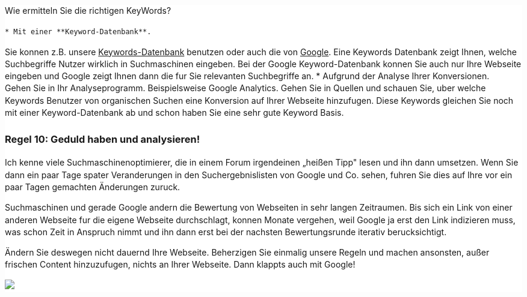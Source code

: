 Wie ermitteln Sie die richtigen KeyWords?

    * Mit einer **Keyword-Datenbank**.  
Sie konnen z.B. unsere [Keywords-Datenbank](https://www.ranking-check.de/tools/keyword-datenbank/) benutzen oder auch die von [Google](https://adwords.google.de/select/KeywordToolExternal). Eine Keywords Datenbank zeigt Ihnen, welche Suchbegriffe Nutzer wirklich in Suchmaschinen eingeben. Bei der Google Keyword-Datenbank konnen Sie auch nur Ihre Webseite eingeben und Google zeigt Ihnen dann die fur Sie relevanten Suchbegriffe an.
    * Aufgrund der Analyse Ihrer Konversionen.  
Gehen Sie in Ihr Analyseprogramm. Beispielsweise Google Analytics. Gehen Sie in Quellen und schauen Sie, uber welche Keywords Benutzer von organischen Suchen eine Konversion auf Ihrer Webseite hinzufugen. Diese Keywords gleichen Sie noch mit einer Keyword-Datenbank ab und schon haben Sie eine sehr gute Keyword Basis.

### Regel 10: Geduld haben und analysieren!

Ich kenne viele Suchmaschinenoptimierer, die in einem Forum irgendeinen „heißen Tipp" lesen und ihn dann umsetzen. Wenn Sie dann ein paar Tage spater Veranderungen in den Suchergebnislisten von Google und Co. sehen, fuhren Sie dies auf Ihre vor ein paar Tagen gemachten Änderungen zuruck.

Suchmaschinen und gerade Google andern die Bewertung von Webseiten in sehr langen Zeitraumen. Bis sich ein Link von einer anderen Webseite fur die eigene Webseite durchschlagt, konnen Monate vergehen, weil Google ja erst den Link indizieren muss, was schon Zeit in Anspruch nimmt und ihn dann erst bei der nachsten Bewertungsrunde iterativ berucksichtigt.

Ändern Sie deswegen nicht dauernd Ihre Webseite. Beherzigen Sie einmalig unsere Regeln und machen ansonsten, außer frischen Content hinzuzufugen, nichts an Ihrer Webseite. Dann klappts auch mit Google!

![](https://www.ranking-check.de/wp-content/uploads/2016/04/RankingCheck_Teamslider-Freisteller_400x400_Marcel-Becker.png)
